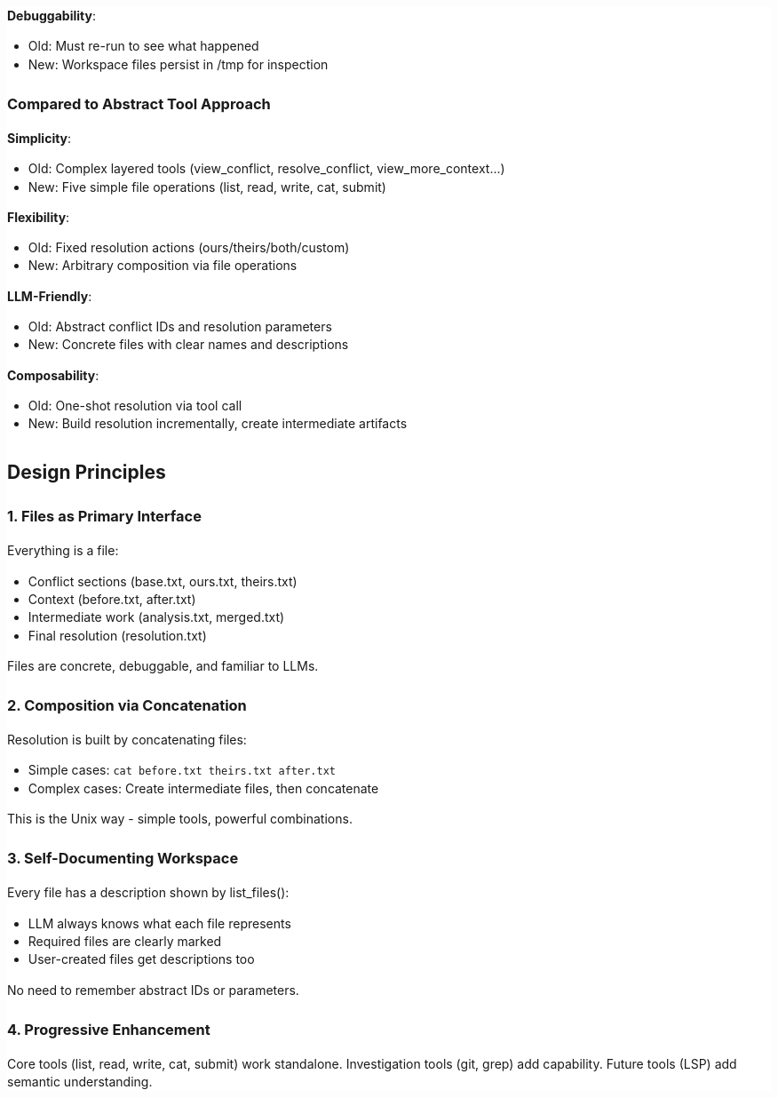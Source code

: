 **Debuggability**:
- Old: Must re-run to see what happened
- New: Workspace files persist in /tmp for inspection

### Compared to Abstract Tool Approach

**Simplicity**:
- Old: Complex layered tools (view_conflict, resolve_conflict, view_more_context...)
- New: Five simple file operations (list, read, write, cat, submit)

**Flexibility**:
- Old: Fixed resolution actions (ours/theirs/both/custom)
- New: Arbitrary composition via file operations

**LLM-Friendly**:
- Old: Abstract conflict IDs and resolution parameters
- New: Concrete files with clear names and descriptions

**Composability**:
- Old: One-shot resolution via tool call
- New: Build resolution incrementally, create intermediate artifacts

## Design Principles

### 1. Files as Primary Interface

Everything is a file:
- Conflict sections (base.txt, ours.txt, theirs.txt)
- Context (before.txt, after.txt)
- Intermediate work (analysis.txt, merged.txt)
- Final resolution (resolution.txt)

Files are concrete, debuggable, and familiar to LLMs.

### 2. Composition via Concatenation

Resolution is built by concatenating files:
- Simple cases: `cat before.txt theirs.txt after.txt`
- Complex cases: Create intermediate files, then concatenate

This is the Unix way - simple tools, powerful combinations.

### 3. Self-Documenting Workspace

Every file has a description shown by list_files():
- LLM always knows what each file represents
- Required files are clearly marked
- User-created files get descriptions too

No need to remember abstract IDs or parameters.

### 4. Progressive Enhancement

Core tools (list, read, write, cat, submit) work standalone.
Investigation tools (git, grep) add capability.
Future tools (LSP) add semantic understanding.
